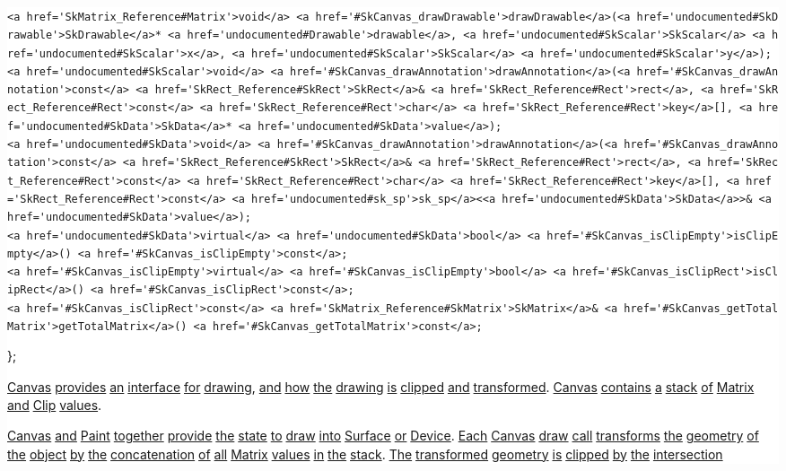     <a href='SkMatrix_Reference#Matrix'>void</a> <a href='#SkCanvas_drawDrawable'>drawDrawable</a>(<a href='undocumented#SkDrawable'>SkDrawable</a>* <a href='undocumented#Drawable'>drawable</a>, <a href='undocumented#SkScalar'>SkScalar</a> <a href='undocumented#SkScalar'>x</a>, <a href='undocumented#SkScalar'>SkScalar</a> <a href='undocumented#SkScalar'>y</a>);
    <a href='undocumented#SkScalar'>void</a> <a href='#SkCanvas_drawAnnotation'>drawAnnotation</a>(<a href='#SkCanvas_drawAnnotation'>const</a> <a href='SkRect_Reference#SkRect'>SkRect</a>& <a href='SkRect_Reference#Rect'>rect</a>, <a href='SkRect_Reference#Rect'>const</a> <a href='SkRect_Reference#Rect'>char</a> <a href='SkRect_Reference#Rect'>key</a>[], <a href='undocumented#SkData'>SkData</a>* <a href='undocumented#SkData'>value</a>);
    <a href='undocumented#SkData'>void</a> <a href='#SkCanvas_drawAnnotation'>drawAnnotation</a>(<a href='#SkCanvas_drawAnnotation'>const</a> <a href='SkRect_Reference#SkRect'>SkRect</a>& <a href='SkRect_Reference#Rect'>rect</a>, <a href='SkRect_Reference#Rect'>const</a> <a href='SkRect_Reference#Rect'>char</a> <a href='SkRect_Reference#Rect'>key</a>[], <a href='SkRect_Reference#Rect'>const</a> <a href='undocumented#sk_sp'>sk_sp</a><<a href='undocumented#SkData'>SkData</a>>& <a href='undocumented#SkData'>value</a>);
    <a href='undocumented#SkData'>virtual</a> <a href='undocumented#SkData'>bool</a> <a href='#SkCanvas_isClipEmpty'>isClipEmpty</a>() <a href='#SkCanvas_isClipEmpty'>const</a>;
    <a href='#SkCanvas_isClipEmpty'>virtual</a> <a href='#SkCanvas_isClipEmpty'>bool</a> <a href='#SkCanvas_isClipRect'>isClipRect</a>() <a href='#SkCanvas_isClipRect'>const</a>;
    <a href='#SkCanvas_isClipRect'>const</a> <a href='SkMatrix_Reference#SkMatrix'>SkMatrix</a>& <a href='#SkCanvas_getTotalMatrix'>getTotalMatrix</a>() <a href='#SkCanvas_getTotalMatrix'>const</a>;
};
</pre>

<a href='SkCanvas_Reference#Canvas'>Canvas</a> <a href='SkCanvas_Reference#Canvas'>provides</a> <a href='SkCanvas_Reference#Canvas'>an</a> <a href='SkCanvas_Reference#Canvas'>interface</a> <a href='SkCanvas_Reference#Canvas'>for</a> <a href='SkCanvas_Reference#Canvas'>drawing</a>, <a href='SkCanvas_Reference#Canvas'>and</a> <a href='SkCanvas_Reference#Canvas'>how</a> <a href='SkCanvas_Reference#Canvas'>the</a> <a href='SkCanvas_Reference#Canvas'>drawing</a> <a href='SkCanvas_Reference#Canvas'>is</a> <a href='SkCanvas_Reference#Canvas'>clipped</a> <a href='SkCanvas_Reference#Canvas'>and</a> <a href='SkCanvas_Reference#Canvas'>transformed</a>.
<a href='SkCanvas_Reference#Canvas'>Canvas</a> <a href='SkCanvas_Reference#Canvas'>contains</a> <a href='SkCanvas_Reference#Canvas'>a</a> <a href='SkCanvas_Reference#Canvas'>stack</a> <a href='SkCanvas_Reference#Canvas'>of</a> <a href='SkMatrix_Reference#Matrix'>Matrix</a> <a href='SkMatrix_Reference#Matrix'>and</a> <a href='SkMatrix_Reference#Matrix'>Clip</a> <a href='SkMatrix_Reference#Matrix'>values</a>.

<a href='SkCanvas_Reference#Canvas'>Canvas</a> <a href='SkCanvas_Reference#Canvas'>and</a> <a href='SkPaint_Reference#Paint'>Paint</a> <a href='SkPaint_Reference#Paint'>together</a> <a href='SkPaint_Reference#Paint'>provide</a> <a href='SkPaint_Reference#Paint'>the</a> <a href='SkPaint_Reference#Paint'>state</a> <a href='SkPaint_Reference#Paint'>to</a> <a href='SkPaint_Reference#Paint'>draw</a> <a href='SkPaint_Reference#Paint'>into</a> <a href='SkSurface_Reference#Surface'>Surface</a> <a href='SkSurface_Reference#Surface'>or</a> <a href='undocumented#Device'>Device</a>.
<a href='undocumented#Device'>Each</a> <a href='SkCanvas_Reference#Canvas'>Canvas</a> <a href='SkCanvas_Reference#Canvas'>draw</a> <a href='SkCanvas_Reference#Canvas'>call</a> <a href='SkCanvas_Reference#Canvas'>transforms</a> <a href='SkCanvas_Reference#Canvas'>the</a> <a href='SkCanvas_Reference#Canvas'>geometry</a> <a href='SkCanvas_Reference#Canvas'>of</a> <a href='SkCanvas_Reference#Canvas'>the</a> <a href='SkCanvas_Reference#Canvas'>object</a> <a href='SkCanvas_Reference#Canvas'>by</a> <a href='SkCanvas_Reference#Canvas'>the</a> <a href='SkCanvas_Reference#Canvas'>concatenation</a> <a href='SkCanvas_Reference#Canvas'>of</a> <a href='SkCanvas_Reference#Canvas'>all</a>
<a href='SkMatrix_Reference#Matrix'>Matrix</a> <a href='SkMatrix_Reference#Matrix'>values</a> <a href='SkMatrix_Reference#Matrix'>in</a> <a href='SkMatrix_Reference#Matrix'>the</a> <a href='SkMatrix_Reference#Matrix'>stack</a>. <a href='SkMatrix_Reference#Matrix'>The</a> <a href='SkMatrix_Reference#Matrix'>transformed</a> <a href='SkMatrix_Reference#Matrix'>geometry</a> <a href='SkMatrix_Reference#Matrix'>is</a> <a href='SkMatrix_Reference#Matrix'>clipped</a> <a href='SkMatrix_Reference#Matrix'>by</a> <a href='SkMatrix_Reference#Matrix'>the</a> <a href='SkMatrix_Reference#Matrix'>intersection</a>